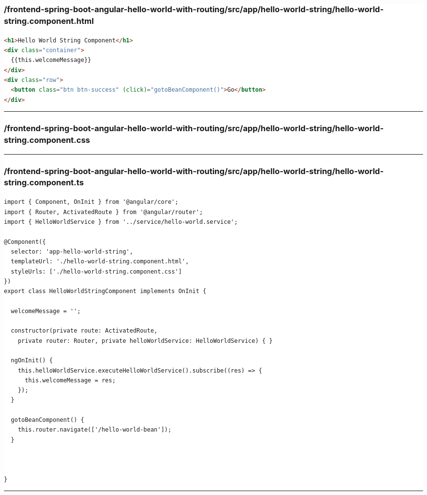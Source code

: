 ### /frontend-spring-boot-angular-hello-world-with-routing/src/app/hello-world-string/hello-world-string.component.html

```html
<h1>Hello World String Component</h1>
<div class="container">
  {{this.welcomeMessage}}
</div>
<div class="row">
  <button class="btn btn-success" (click)="gotoBeanComponent()">Go</button>
</div>
```
---

### /frontend-spring-boot-angular-hello-world-with-routing/src/app/hello-world-string/hello-world-string.component.css

```css
```
---

### /frontend-spring-boot-angular-hello-world-with-routing/src/app/hello-world-string/hello-world-string.component.ts

```
import { Component, OnInit } from '@angular/core';
import { Router, ActivatedRoute } from '@angular/router';
import { HelloWorldService } from '../service/hello-world.service';

@Component({
  selector: 'app-hello-world-string',
  templateUrl: './hello-world-string.component.html',
  styleUrls: ['./hello-world-string.component.css']
})
export class HelloWorldStringComponent implements OnInit {

  welcomeMessage = '';

  constructor(private route: ActivatedRoute,
    private router: Router, private helloWorldService: HelloWorldService) { }

  ngOnInit() {
    this.helloWorldService.executeHelloWorldService().subscribe((res) => {
      this.welcomeMessage = res;
    });
  }

  gotoBeanComponent() {
    this.router.navigate(['/hello-world-bean']);
  }



}
```
---
